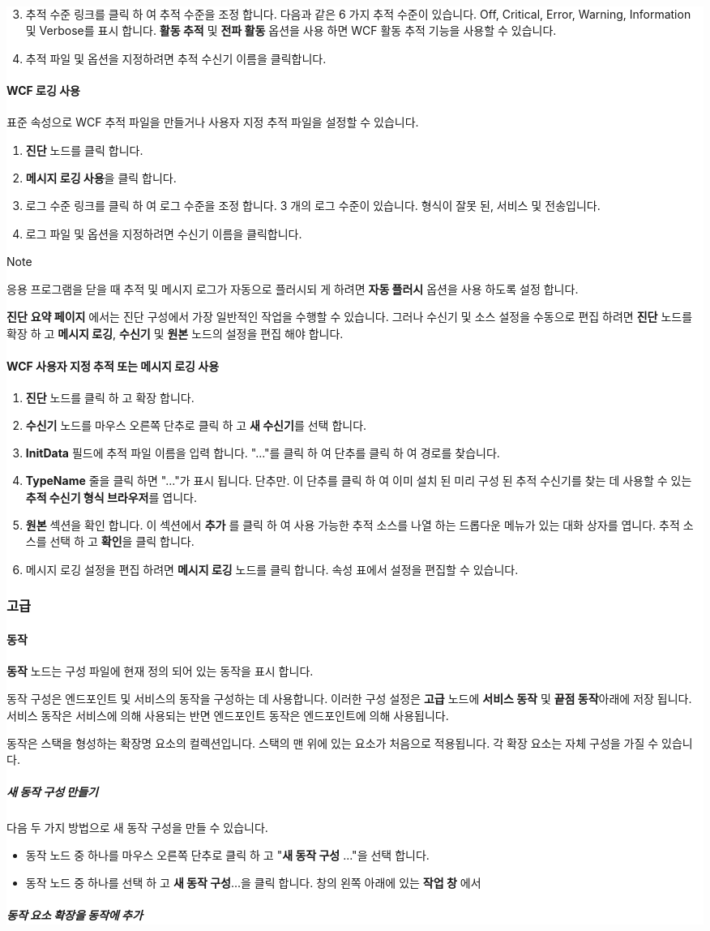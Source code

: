 3. 추적 수준 링크를 클릭 하 여 추적 수준을 조정 합니다. 다음과 같은 6 가지 추적 수준이 있습니다. Off, Critical, Error, Warning, Information 및 Verbose를 표시 합니다. **활동 추적** 및 **전파 활동** 옵션을 사용 하면 WCF 활동 추적 기능을 사용할 수 있습니다.

4. 추적 파일 및 옵션을 지정하려면 추적 수신기 이름을 클릭합니다.

#### <a name="enabling-wcf-logging"></a>WCF 로깅 사용

표준 속성으로 WCF 추적 파일을 만들거나 사용자 지정 추적 파일을 설정할 수 있습니다.

1. **진단** 노드를 클릭 합니다.

2. **메시지 로깅 사용**을 클릭 합니다.

3. 로그 수준 링크를 클릭 하 여 로그 수준을 조정 합니다. 3 개의 로그 수준이 있습니다. 형식이 잘못 된, 서비스 및 전송입니다.

4. 로그 파일 및 옵션을 지정하려면 수신기 이름을 클릭합니다.

> [!NOTE]
> 응용 프로그램을 닫을 때 추적 및 메시지 로그가 자동으로 플러시되 게 하려면 **자동 플러시** 옵션을 사용 하도록 설정 합니다.

**진단** **요약 페이지** 에서는 진단 구성에서 가장 일반적인 작업을 수행할 수 있습니다. 그러나 수신기 및 소스 설정을 수동으로 편집 하려면 **진단** 노드를 확장 하 고 **메시지 로깅**, **수신기** 및 **원본** 노드의 설정을 편집 해야 합니다.

#### <a name="enabling-wcf-custom-tracing-or-message-logging"></a>WCF 사용자 지정 추적 또는 메시지 로깅 사용

1. **진단** 노드를 클릭 하 고 확장 합니다.

2. **수신기** 노드를 마우스 오른쪽 단추로 클릭 하 고 **새 수신기**를 선택 합니다.

3. **InitData** 필드에 추적 파일 이름을 입력 합니다. "..."를 클릭 하 여 단추를 클릭 하 여 경로를 찾습니다.

4. **TypeName** 줄을 클릭 하면 "..."가 표시 됩니다. 단추만. 이 단추를 클릭 하 여 이미 설치 된 미리 구성 된 추적 수신기를 찾는 데 사용할 수 있는 **추적 수신기 형식 브라우저**를 엽니다.

5. **원본** 섹션을 확인 합니다. 이 섹션에서 **추가** 를 클릭 하 여 사용 가능한 추적 소스를 나열 하는 드롭다운 메뉴가 있는 대화 상자를 엽니다. 추적 소스를 선택 하 고 **확인**을 클릭 합니다.

6. 메시지 로깅 설정을 편집 하려면 **메시지 로깅** 노드를 클릭 합니다. 속성 표에서 설정을 편집할 수 있습니다.

### <a name="advanced"></a>고급

#### <a name="behaviors"></a>동작

**동작** 노드는 구성 파일에 현재 정의 되어 있는 동작을 표시 합니다.

동작 구성은 엔드포인트 및 서비스의 동작을 구성하는 데 사용합니다. 이러한 구성 설정은 **고급** 노드에 **서비스 동작** 및 **끝점 동작**아래에 저장 됩니다. 서비스 동작은 서비스에 의해 사용되는 반면 엔드포인트 동작은 엔드포인트에 의해 사용됩니다.

동작은 스택을 형성하는 확장명 요소의 컬렉션입니다. 스택의 맨 위에 있는 요소가 처음으로 적용됩니다. 각 확장 요소는 자체 구성을 가질 수 있습니다.

##### <a name="creating-a-new-behavior-configuration"></a>새 동작 구성 만들기

다음 두 가지 방법으로 새 동작 구성을 만들 수 있습니다.

- 동작 노드 중 하나를 마우스 오른쪽 단추로 클릭 하 고 "**새 동작 구성** ..."을 선택 합니다.

- 동작 노드 중 하나를 선택 하 고 **새 동작 구성**...을 클릭 합니다. 창의 왼쪽 아래에 있는 **작업 창** 에서

##### <a name="adding-behavior-element-extensions-to-a-behavior"></a>동작 요소 확장을 동작에 추가
